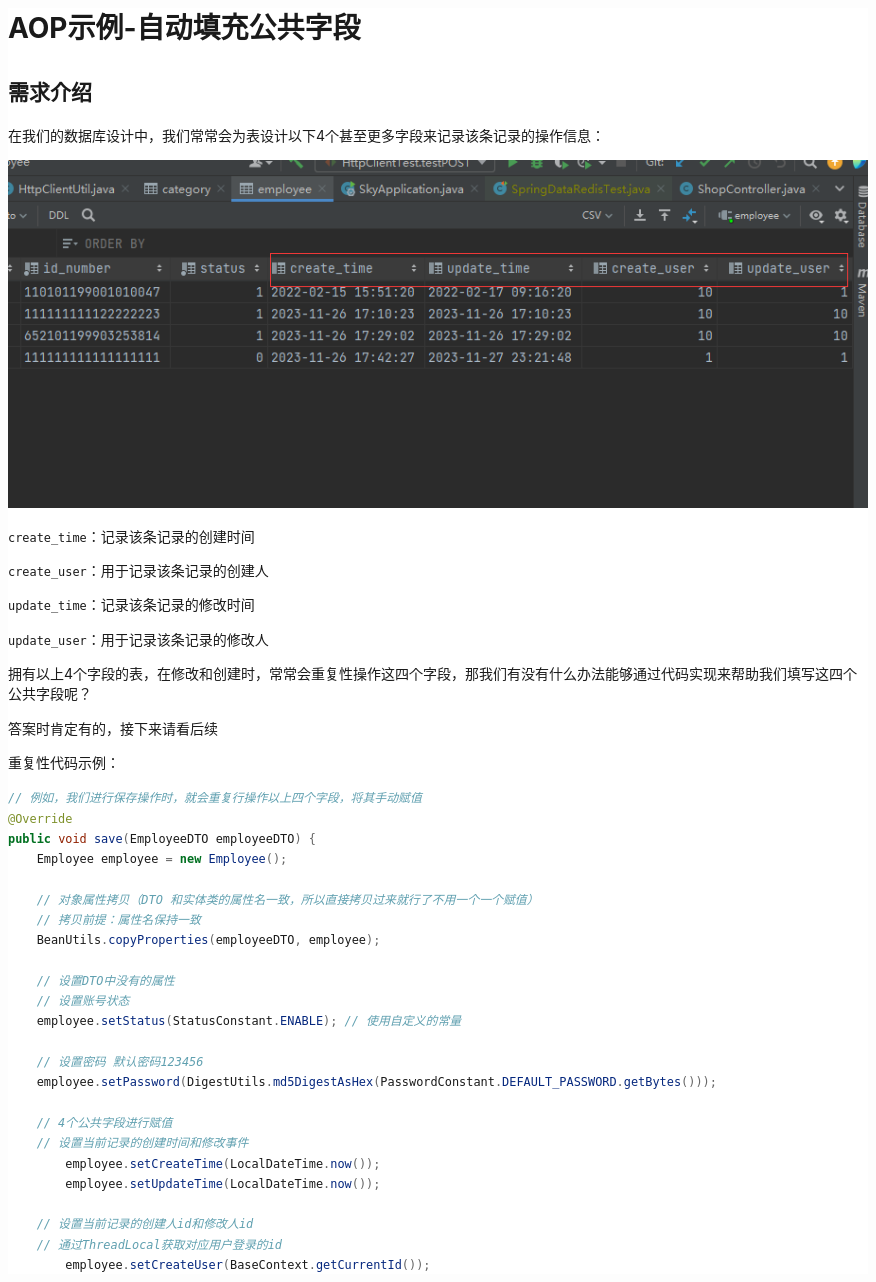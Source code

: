 # AOP示例-自动填充公共字段

## 需求介绍

在我们的数据库设计中，我们常常会为表设计以下4个甚至更多字段来记录该条记录的操作信息：

![07-aop编程示例01](assets/07-aop编程示例01.png)

`create_time`：记录该条记录的创建时间

`create_user`：用于记录该条记录的创建人

`update_time`：记录该条记录的修改时间

`update_user`：用于记录该条记录的修改人

拥有以上4个字段的表，在修改和创建时，常常会重复性操作这四个字段，那我们有没有什么办法能够通过代码实现来帮助我们填写这四个公共字段呢？

答案时肯定有的，接下来请看后续



重复性代码示例：

```java
// 例如，我们进行保存操作时，就会重复行操作以上四个字段，将其手动赋值
@Override
public void save(EmployeeDTO employeeDTO) {
    Employee employee = new Employee();

    // 对象属性拷贝（DTO 和实体类的属性名一致，所以直接拷贝过来就行了不用一个一个赋值）
    // 拷贝前提：属性名保持一致
    BeanUtils.copyProperties(employeeDTO, employee);

    // 设置DTO中没有的属性
    // 设置账号状态
    employee.setStatus(StatusConstant.ENABLE); // 使用自定义的常量

    // 设置密码 默认密码123456
    employee.setPassword(DigestUtils.md5DigestAsHex(PasswordConstant.DEFAULT_PASSWORD.getBytes()));

	// 4个公共字段进行赋值
    // 设置当前记录的创建时间和修改事件
        employee.setCreateTime(LocalDateTime.now());
        employee.setUpdateTime(LocalDateTime.now());

    // 设置当前记录的创建人id和修改人id
    // 通过ThreadLocal获取对应用户登录的id
        employee.setCreateUser(BaseContext.getCurrentId());
```